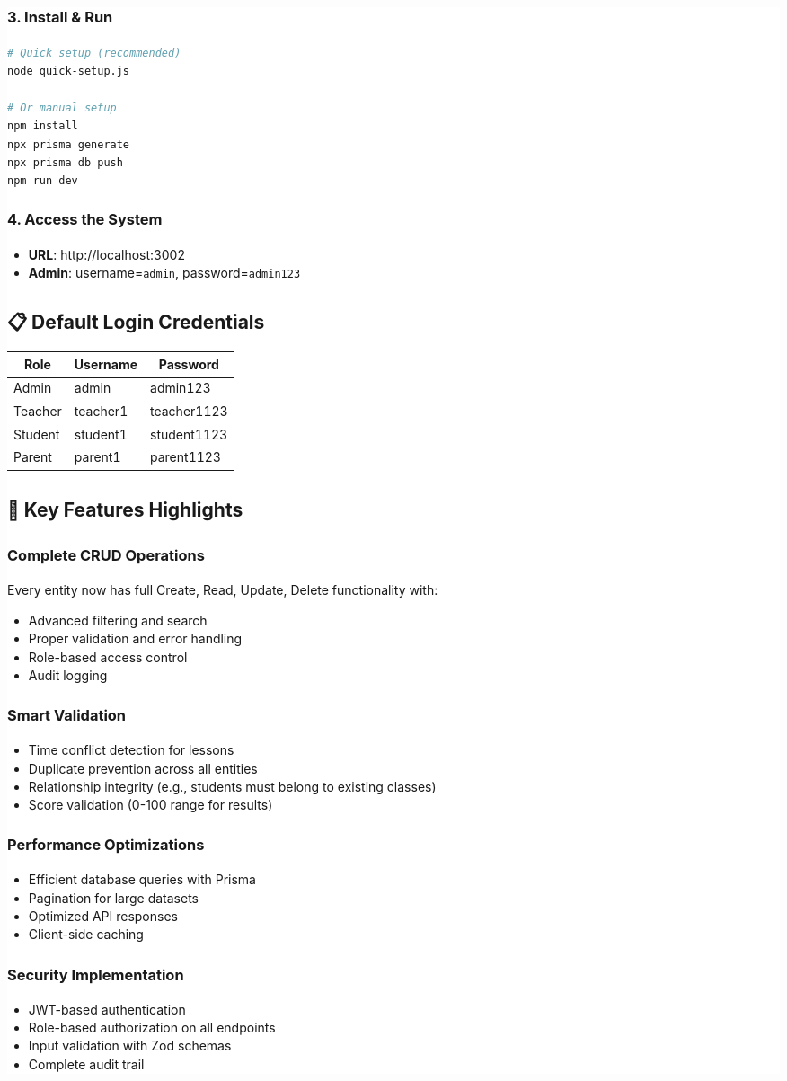 ### 3. Install & Run
```bash
# Quick setup (recommended)
node quick-setup.js

# Or manual setup
npm install
npx prisma generate
npx prisma db push
npm run dev
```

### 4. Access the System
- **URL**: http://localhost:3002
- **Admin**: username=`admin`, password=`admin123`

## 📋 Default Login Credentials

| Role | Username | Password |
|------|----------|----------|
| Admin | admin | admin123 |
| Teacher | teacher1 | teacher1123 |
| Student | student1 | student1123 |
| Parent | parent1 | parent1123 |

## 🎯 Key Features Highlights

### Complete CRUD Operations
Every entity now has full Create, Read, Update, Delete functionality with:
- Advanced filtering and search
- Proper validation and error handling
- Role-based access control
- Audit logging

### Smart Validation
- Time conflict detection for lessons
- Duplicate prevention across all entities
- Relationship integrity (e.g., students must belong to existing classes)
- Score validation (0-100 range for results)

### Performance Optimizations
- Efficient database queries with Prisma
- Pagination for large datasets
- Optimized API responses
- Client-side caching

### Security Implementation
- JWT-based authentication
- Role-based authorization on all endpoints
- Input validation with Zod schemas
- Complete audit trail
